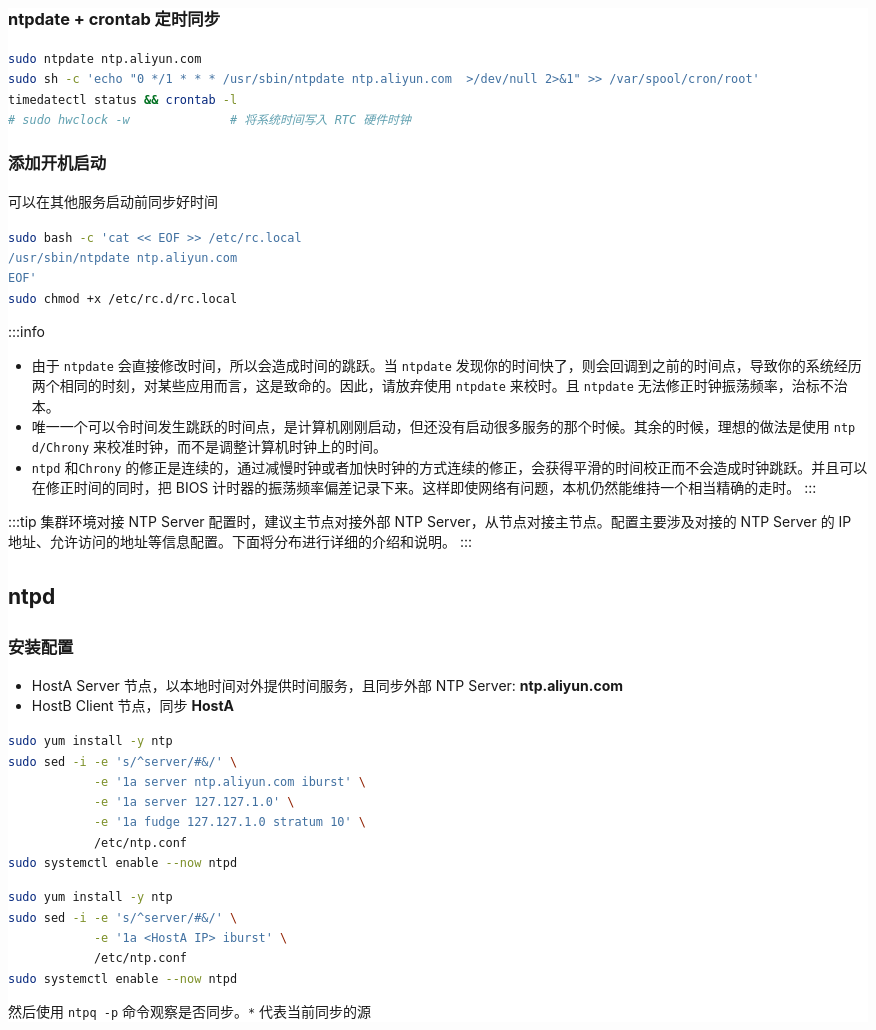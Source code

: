 ### ntpdate + crontab 定时同步
```bash
sudo ntpdate ntp.aliyun.com 
sudo sh -c 'echo "0 */1 * * * /usr/sbin/ntpdate ntp.aliyun.com  >/dev/null 2>&1" >> /var/spool/cron/root'
timedatectl status && crontab -l
# sudo hwclock -w              # 将系统时间写入 RTC 硬件时钟
```
### 添加开机启动
可以在其他服务启动前同步好时间
```bash
sudo bash -c 'cat << EOF >> /etc/rc.local
/usr/sbin/ntpdate ntp.aliyun.com 
EOF'
sudo chmod +x /etc/rc.d/rc.local
```

:::info
- 由于 `ntpdate` 会直接修改时间，所以会造成时间的跳跃。当 `ntpdate` 发现你的时间快了，则会回调到之前的时间点，导致你的系统经历两个相同的时刻，对某些应用而言，这是致命的。因此，请放弃使用 `ntpdate` 来校时。且 `ntpdate` 无法修正时钟振荡频率，治标不治本。
- 唯一一个可以令时间发生跳跃的时间点，是计算机刚刚启动，但还没有启动很多服务的那个时候。其余的时候，理想的做法是使用 `ntpd/Chrony` 来校准时钟，而不是调整计算机时钟上的时间。
- `ntpd` 和`Chrony` 的修正是连续的，通过减慢时钟或者加快时钟的方式连续的修正，会获得平滑的时间校正而不会造成时钟跳跃。并且可以在修正时间的同时，把 BIOS 计时器的振荡频率偏差记录下来。这样即使网络有问题，本机仍然能维持一个相当精确的走时。
:::

:::tip
集群环境对接 NTP Server 配置时，建议主节点对接外部 NTP Server，从节点对接主节点。配置主要涉及对接的 NTP Server 的 IP 地址、允许访问的地址等信息配置。下面将分布进行详细的介绍和说明。
:::

## ntpd

### 安装配置
- HostA Server 节点，以本地时间对外提供时间服务，且同步外部 NTP Server: **ntp.aliyun.com**
- HostB Client 节点，同步 **HostA**


```bash title="HostA Server 节点"
sudo yum install -y ntp
sudo sed -i -e 's/^server/#&/' \
            -e '1a server ntp.aliyun.com iburst' \
            -e '1a server 127.127.1.0' \
            -e '1a fudge 127.127.1.0 stratum 10' \
            /etc/ntp.conf
sudo systemctl enable --now ntpd
```

```bash title="HostB Client 节点"
sudo yum install -y ntp
sudo sed -i -e 's/^server/#&/' \
            -e '1a <HostA IP> iburst' \
            /etc/ntp.conf
sudo systemctl enable --now ntpd
```
然后使用 `ntpq -p` 命令观察是否同步。`*` 代表当前同步的源
